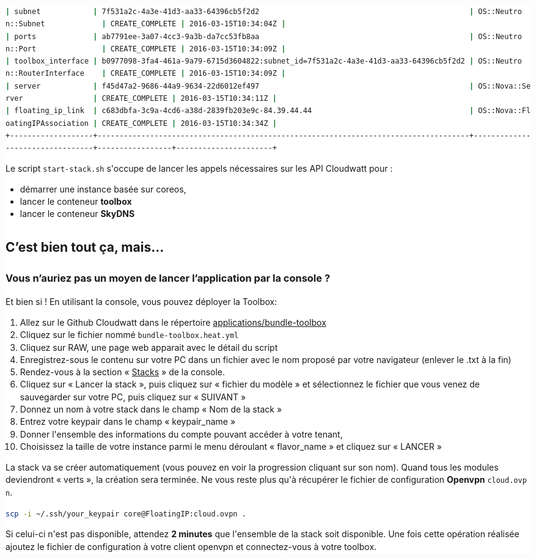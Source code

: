 ~~~bash
| subnet            | 7f531a2c-4a3e-41d3-aa33-64396cb5f2d2                                                | OS::Neutron::Subnet             | CREATE_COMPLETE | 2016-03-15T10:34:04Z |
| ports             | ab7791ee-3a07-4cc3-9a3b-da7cc53fb8aa                                                | OS::Neutron::Port               | CREATE_COMPLETE | 2016-03-15T10:34:09Z |
| toolbox_interface | b0977098-3fa4-461a-9a79-6715d3604822:subnet_id=7f531a2c-4a3e-41d3-aa33-64396cb5f2d2 | OS::Neutron::RouterInterface    | CREATE_COMPLETE | 2016-03-15T10:34:09Z |
| server            | f45d47a2-9686-44a9-9634-22d6012ef497                                                | OS::Nova::Server                | CREATE_COMPLETE | 2016-03-15T10:34:11Z |
| floating_ip_link  | c683dbfa-3c9a-4cd6-a38d-2839fb203e9c-84.39.44.44                                    | OS::Nova::FloatingIPAssociation | CREATE_COMPLETE | 2016-03-15T10:34:34Z |
+-------------------+-------------------------------------------------------------------------------------+---------------------------------+-----------------+----------------------+

~~~
Le script `start-stack.sh` s'occupe de lancer les appels nécessaires sur les API Cloudwatt pour :

* démarrer une instance basée sur coreos,
* lancer le conteneur **toolbox**
* lancer le conteneur **SkyDNS**


<a name="console" />

## C’est bien tout ça, mais...

### Vous n’auriez pas un moyen de lancer l’application par la console ?

Et bien si ! En utilisant la console, vous pouvez déployer la Toolbox:

1.	Allez sur le Github Cloudwatt dans le répertoire [applications/bundle-toolbox](https://github.com/cloudwatt/applications/tree/master/bundle-trusty-cozycloud)
2.	Cliquez sur le fichier nommé `bundle-toolbox.heat.yml`
3.	Cliquez sur RAW, une page web apparait avec le détail du script
4.	Enregistrez-sous le contenu sur votre PC dans un fichier avec le nom proposé par votre navigateur (enlever le .txt à la fin)
5.  Rendez-vous à la section « [Stacks](https://console.cloudwatt.com/project/stacks/) » de la console.
6.	Cliquez sur « Lancer la stack », puis cliquez sur « fichier du modèle » et sélectionnez le fichier que vous venez de sauvegarder sur votre PC, puis cliquez sur « SUIVANT »
7.	Donnez un nom à votre stack dans le champ « Nom de la stack »
8.	Entrez votre keypair dans le champ « keypair_name »
9.  Donner l'ensemble des informations du compte pouvant accéder à votre tenant,
10.	Choisissez la taille de votre instance parmi le menu déroulant « flavor_name » et cliquez sur « LANCER »

La stack va se créer automatiquement (vous pouvez en voir la progression cliquant sur son nom). Quand tous les modules deviendront « verts », la création sera terminée. Ne vous reste plus qu'à récupérer le fichier de configuration **Openvpn** `cloud.ovpn`.

```bash
scp -i ~/.ssh/your_keypair core@FloatingIP:cloud.ovpn .
```
Si celui-ci n'est pas disponible, attendez **2 minutes** que l'ensemble de la stack soit disponible.
Une fois cette opération réalisée ajoutez le fichier de configuration à votre client openvpn et connectez-vous à votre toolbox.
